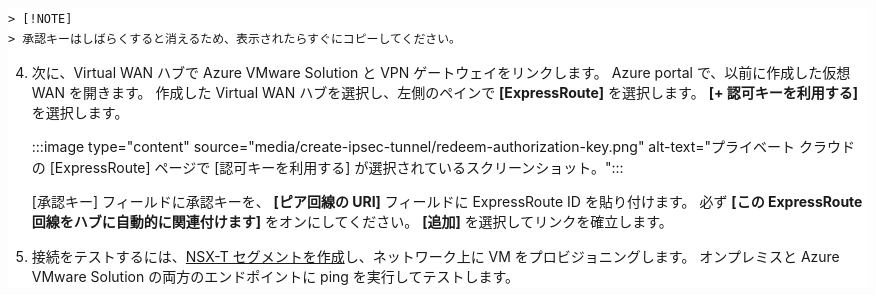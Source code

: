     > [!NOTE]
    > 承認キーはしばらくすると消えるため、表示されたらすぐにコピーしてください。

4. 次に、Virtual WAN ハブで Azure VMware Solution と VPN ゲートウェイをリンクします。 Azure portal で、以前に作成した仮想 WAN を開きます。 作成した Virtual WAN ハブを選択し、左側のペインで **[ExpressRoute]** を選択します。 **[+ 認可キーを利用する]** を選択します。

    :::image type="content" source="media/create-ipsec-tunnel/redeem-authorization-key.png" alt-text="プライベート クラウドの [ExpressRoute] ページで [認可キーを利用する] が選択されているスクリーンショット。":::

    [承認キー] フィールドに承認キーを、 **[ピア回線の URI]** フィールドに ExpressRoute ID を貼り付けます。 必ず **[この ExpressRoute 回線をハブに自動的に関連付けます]** をオンにしてください。 **[追加]** を選択してリンクを確立します。 

5. 接続をテストするには、[NSX-T セグメントを作成](./tutorial-nsx-t-network-segment.md)し、ネットワーク上に VM をプロビジョニングします。 オンプレミスと Azure VMware Solution の両方のエンドポイントに ping を実行してテストします。
